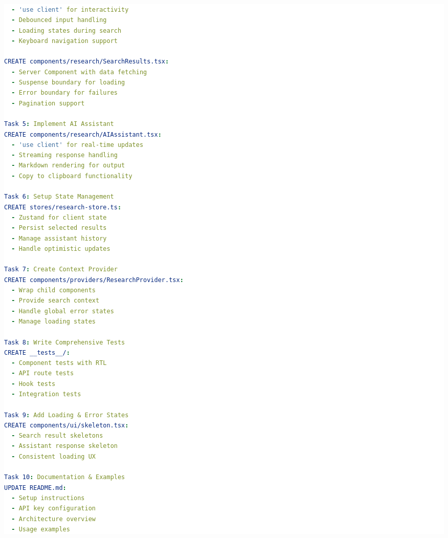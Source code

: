 ```yaml
  - 'use client' for interactivity
  - Debounced input handling
  - Loading states during search
  - Keyboard navigation support

CREATE components/research/SearchResults.tsx:
  - Server Component with data fetching
  - Suspense boundary for loading
  - Error boundary for failures
  - Pagination support

Task 5: Implement AI Assistant
CREATE components/research/AIAssistant.tsx:
  - 'use client' for real-time updates
  - Streaming response handling
  - Markdown rendering for output
  - Copy to clipboard functionality

Task 6: Setup State Management
CREATE stores/research-store.ts:
  - Zustand for client state
  - Persist selected results
  - Manage assistant history
  - Handle optimistic updates

Task 7: Create Context Provider
CREATE components/providers/ResearchProvider.tsx:
  - Wrap child components
  - Provide search context
  - Handle global error states
  - Manage loading states

Task 8: Write Comprehensive Tests
CREATE __tests__/:
  - Component tests with RTL
  - API route tests
  - Hook tests
  - Integration tests

Task 9: Add Loading & Error States
CREATE components/ui/skeleton.tsx:
  - Search result skeletons
  - Assistant response skeleton
  - Consistent loading UX

Task 10: Documentation & Examples
UPDATE README.md:
  - Setup instructions
  - API key configuration
  - Architecture overview
  - Usage examples
```
